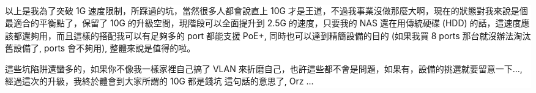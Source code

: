 以上是我為了突破 1G 速度限制，所踩過的坑，當然很多人都會說直上 10G 才是王道，不過我事業沒做那麼大啊，現在的狀態對我來說是個最適合的平衡點了，保留了 10G 的升級空間，現階段可以全面提升到 2.5G 的速度，只要我的 NAS 還在用傳統硬碟 (HDD) 的話，這速度應該都還夠用，而且這樣的搭配我可以有足夠多的 port 都能支援 PoE+, 同時也可以達到精簡設備的目的 (如果我買 8 ports 那台就沒辦法淘汰舊設備了, ports 會不夠用), 整體來說是值得的啦。

這些坑陷阱還蠻多的，如果你不像我一樣家裡自己搞了 VLAN 來折磨自己，也許這些都不會是問題，如果有，設備的挑選就要留意一下..., 經過這次的升級，我終於體會到大家所謂的 10G 都是錢坑 這句話的意思了, Orz ...
















